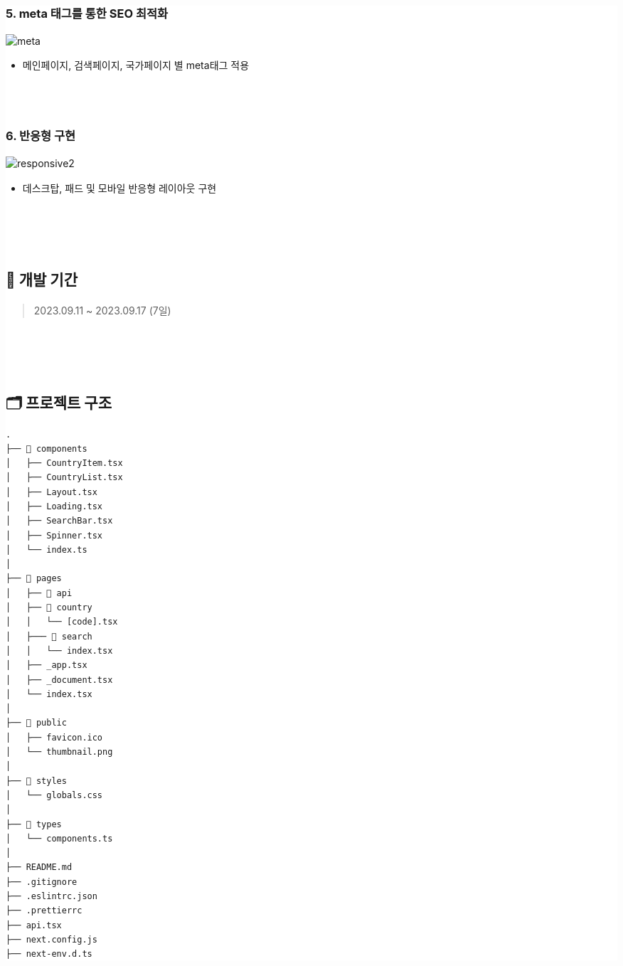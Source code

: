### 5. meta 태그를 통한 SEO 최적화
![meta](https://github.com/jaylenyu/nis-project/assets/124610396/4b629322-b903-4c58-8d5f-3d8b64a1efed)
- 메인페이지, 검색페이지, 국가페이지 별 meta태그 적용

<br />
<br />

### 6. 반응형 구현
![responsive2](https://github.com/jaylenyu/nis-project/assets/124610396/e343be44-10a6-46f5-a877-0bb428665990)
- 데스크탑, 패드 및 모바일 반응형 레이아웃 구현

<br />
<br />
<br />

## 📅 개발 기간

> 2023.09.11 ~ 2023.09.17 (7일)

<br />
<br />
<br />

## 🗂️ 프로젝트 구조
```
.
├── 📁 components                       
│   ├── CountryItem.tsx                 
│   ├── CountryList.tsx                 
│   ├── Layout.tsx                      
│   ├── Loading.tsx                     
│   ├── SearchBar.tsx                   
│   ├── Spinner.tsx                     
│   └── index.ts                        
│
├── 📁 pages                            
│   ├── 📁 api                         
│   ├── 📁 country
│   │   └── [code].tsx  
│   ├─── 📁 search
│   │   └── index.tsx
│   ├── _app.tsx      
│   ├── _document.tsx 
│   └── index.tsx     
│
├── 📁 public         
│   ├── favicon.ico
│   └── thumbnail.png
│
├── 📁 styles                           
│   └── globals.css
│
├── 📁 types                            
│   └── components.ts
│
├── README.md                           
├── .gitignore                          
├── .eslintrc.json                      
├── .prettierrc                         
├── api.tsx                             
├── next.config.js                      
├── next-env.d.ts                       
```
